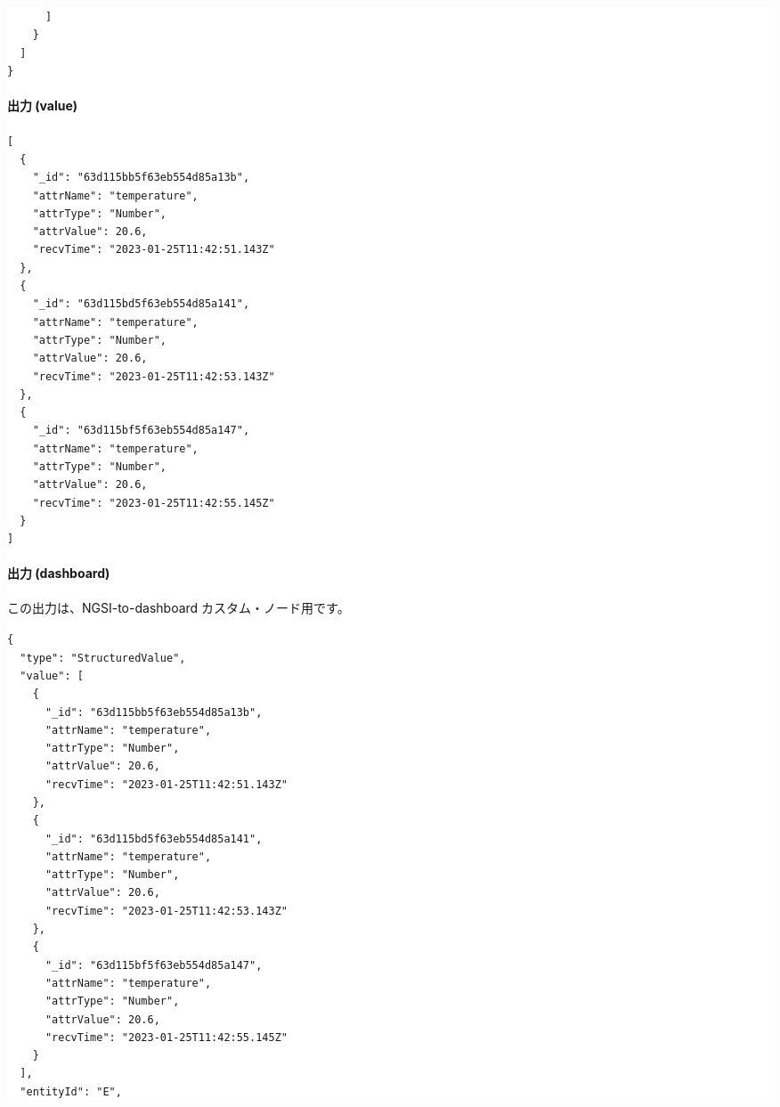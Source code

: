 ```
      ]
    }
  ]
}
```

#### 出力 (value)

```
[
  {
    "_id": "63d115bb5f63eb554d85a13b",
    "attrName": "temperature",
    "attrType": "Number",
    "attrValue": 20.6,
    "recvTime": "2023-01-25T11:42:51.143Z"
  },
  {
    "_id": "63d115bd5f63eb554d85a141",
    "attrName": "temperature",
    "attrType": "Number",
    "attrValue": 20.6,
    "recvTime": "2023-01-25T11:42:53.143Z"
  },
  {
    "_id": "63d115bf5f63eb554d85a147",
    "attrName": "temperature",
    "attrType": "Number",
    "attrValue": 20.6,
    "recvTime": "2023-01-25T11:42:55.145Z"
  }
]
```

#### 出力 (dashboard)

この出力は、NGSI-to-dashboard カスタム・ノード用です。

```
{
  "type": "StructuredValue",
  "value": [
    {
      "_id": "63d115bb5f63eb554d85a13b",
      "attrName": "temperature",
      "attrType": "Number",
      "attrValue": 20.6,
      "recvTime": "2023-01-25T11:42:51.143Z"
    },
    {
      "_id": "63d115bd5f63eb554d85a141",
      "attrName": "temperature",
      "attrType": "Number",
      "attrValue": 20.6,
      "recvTime": "2023-01-25T11:42:53.143Z"
    },
    {
      "_id": "63d115bf5f63eb554d85a147",
      "attrName": "temperature",
      "attrType": "Number",
      "attrValue": 20.6,
      "recvTime": "2023-01-25T11:42:55.145Z"
    }
  ],
  "entityId": "E",
```